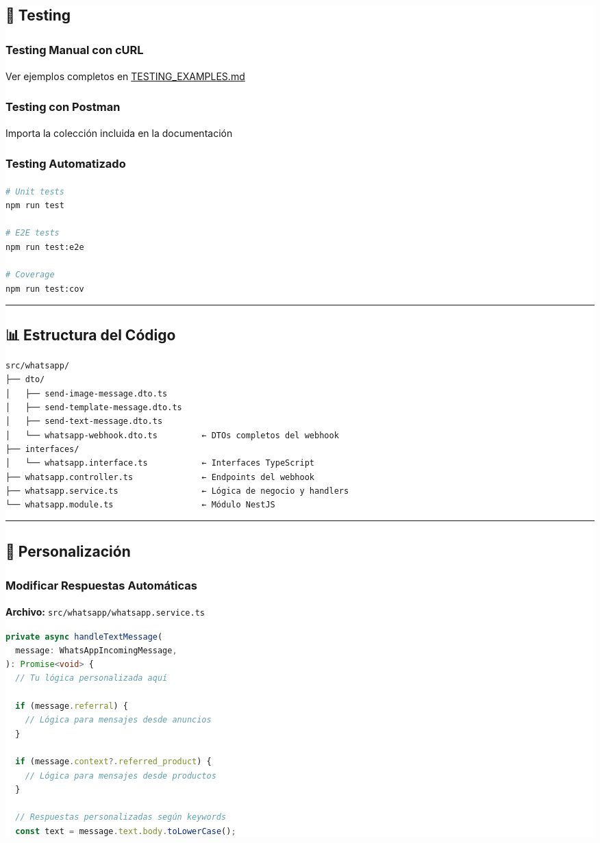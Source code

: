 
## 🧪 Testing

### Testing Manual con cURL
Ver ejemplos completos en [TESTING_EXAMPLES.md](./TESTING_EXAMPLES.md)

### Testing con Postman
Importa la colección incluida en la documentación

### Testing Automatizado
```bash
# Unit tests
npm run test

# E2E tests
npm run test:e2e

# Coverage
npm run test:cov
```

---

## 📊 Estructura del Código

```
src/whatsapp/
├── dto/
│   ├── send-image-message.dto.ts
│   ├── send-template-message.dto.ts
│   ├── send-text-message.dto.ts
│   └── whatsapp-webhook.dto.ts         ← DTOs completos del webhook
├── interfaces/
│   └── whatsapp.interface.ts           ← Interfaces TypeScript
├── whatsapp.controller.ts              ← Endpoints del webhook
├── whatsapp.service.ts                 ← Lógica de negocio y handlers
└── whatsapp.module.ts                  ← Módulo NestJS
```

---

## 🎨 Personalización

### Modificar Respuestas Automáticas

**Archivo:** `src/whatsapp/whatsapp.service.ts`

```typescript
private async handleTextMessage(
  message: WhatsAppIncomingMessage,
): Promise<void> {
  // Tu lógica personalizada aquí
  
  if (message.referral) {
    // Lógica para mensajes desde anuncios
  }
  
  if (message.context?.referred_product) {
    // Lógica para mensajes desde productos
  }
  
  // Respuestas personalizadas según keywords
  const text = message.text.body.toLowerCase();
```